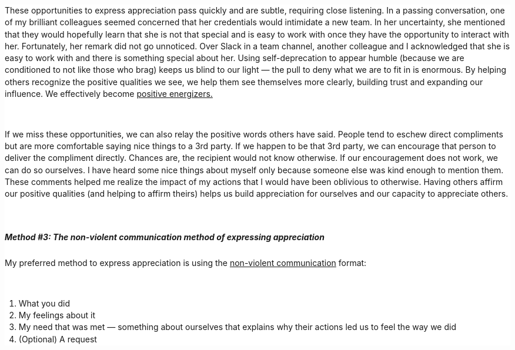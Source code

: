 <p>
These opportunities to express appreciation pass quickly and are subtle, requiring close listening.
In a passing conversation, one of my brilliant colleagues seemed concerned that her credentials
would intimidate a new team. In her uncertainty, she mentioned that they would hopefully learn that
she is not that special and is easy to work with once they have the opportunity to interact with
her. Fortunately, her remark did not go unnoticed. Over Slack in a team channel, another colleague
and I acknowledged that she is easy to work with and there is something special about her. Using
self-deprecation to appear humble (because we are conditioned to not like those who brag) keeps us
blind to our light — the pull to deny what we are to fit in is enormous. By helping others recognize
the positive qualities we see, we help them see themselves more clearly, building trust and
expanding our influence. We effectively become <a
href="https://hbr.org/2022/04/the-best-leaders-have-a-contagious-positive-energy">positive
energizers.</a>
</p>
<br/>

<p>
If we miss these opportunities, we can also relay the positive words others have said. People tend
to eschew direct compliments but are more comfortable saying nice things to a 3rd party. If we
happen to be that 3rd party, we can encourage that person to deliver the compliment directly.
Chances are, the recipient would not know otherwise. If our encouragement does not work, we can do
so ourselves. I have heard some nice things about myself only because someone else was kind enough
to mention them. These comments helped me realize the impact of my actions that I would have been
oblivious to otherwise. Having others affirm our positive qualities (and helping to affirm theirs)
helps us build appreciation for ourselves and our capacity to appreciate others.
</p>
<br/>

<h5 class="ts-fs-5 fw-800 mt-24 mb-16">Method #3: The non-violent communication method of expressing appreciation</h5>
<p>
My preferred method to express appreciation is using the <a
href="https://www.amazon.com/Nonviolent-Communication-Language-Life-Changing-Relationships/dp/189200528X">non-violent
communication</a> format:
</p>
<br/>

<p>
<ol class="fw-300">
  <li>
    What you did
  </li>
  <li>
    My feelings about it
  </li>
  <li>
    My need that was met — something about ourselves that explains why their actions led us to feel the way we did
  </li>
  <li>
    (Optional) A request
  </li>
</ol>
